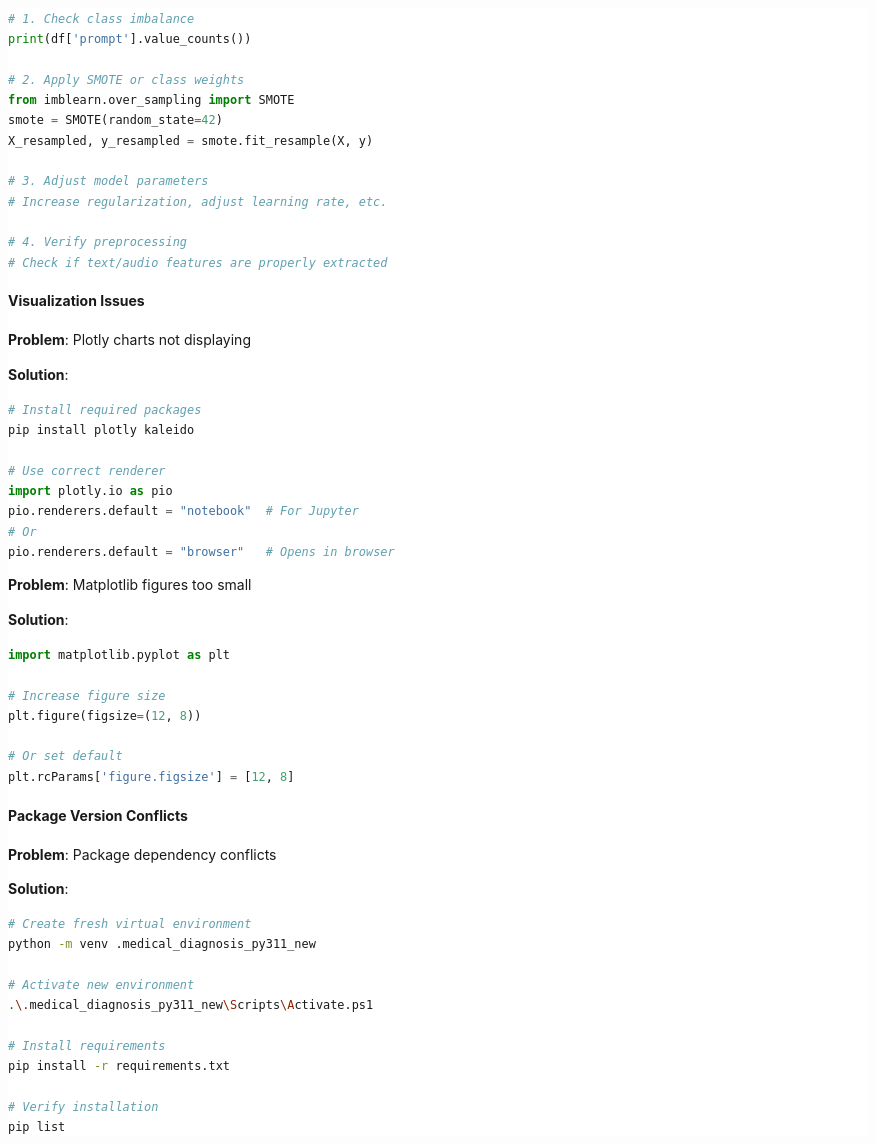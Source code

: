 ```python
# 1. Check class imbalance
print(df['prompt'].value_counts())

# 2. Apply SMOTE or class weights
from imblearn.over_sampling import SMOTE
smote = SMOTE(random_state=42)
X_resampled, y_resampled = smote.fit_resample(X, y)

# 3. Adjust model parameters
# Increase regularization, adjust learning rate, etc.

# 4. Verify preprocessing
# Check if text/audio features are properly extracted
```

#### Visualization Issues

**Problem**: Plotly charts not displaying

**Solution**:

```python
# Install required packages
pip install plotly kaleido

# Use correct renderer
import plotly.io as pio
pio.renderers.default = "notebook"  # For Jupyter
# Or
pio.renderers.default = "browser"   # Opens in browser
```

**Problem**: Matplotlib figures too small

**Solution**:

```python
import matplotlib.pyplot as plt

# Increase figure size
plt.figure(figsize=(12, 8))

# Or set default
plt.rcParams['figure.figsize'] = [12, 8]
```

#### Package Version Conflicts

**Problem**: Package dependency conflicts

**Solution**:

```bash
# Create fresh virtual environment
python -m venv .medical_diagnosis_py311_new

# Activate new environment
.\.medical_diagnosis_py311_new\Scripts\Activate.ps1

# Install requirements
pip install -r requirements.txt

# Verify installation
pip list
```
